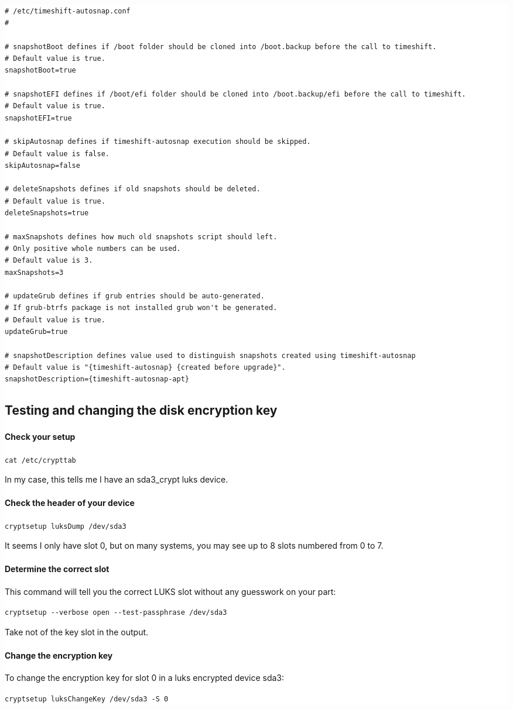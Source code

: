 ```
# /etc/timeshift-autosnap.conf
#

# snapshotBoot defines if /boot folder should be cloned into /boot.backup before the call to timeshift.
# Default value is true.
snapshotBoot=true

# snapshotEFI defines if /boot/efi folder should be cloned into /boot.backup/efi before the call to timeshift.
# Default value is true.
snapshotEFI=true

# skipAutosnap defines if timeshift-autosnap execution should be skipped.
# Default value is false.
skipAutosnap=false

# deleteSnapshots defines if old snapshots should be deleted.
# Default value is true.
deleteSnapshots=true

# maxSnapshots defines how much old snapshots script should left.
# Only positive whole numbers can be used.
# Default value is 3.
maxSnapshots=3

# updateGrub defines if grub entries should be auto-generated.
# If grub-btrfs package is not installed grub won't be generated.
# Default value is true.
updateGrub=true

# snapshotDescription defines value used to distinguish snapshots created using timeshift-autosnap
# Default value is "{timeshift-autosnap} {created before upgrade}".
snapshotDescription={timeshift-autosnap-apt}
```

## Testing and changing the disk encryption key
#### Check your setup
```
cat /etc/crypttab
```
In my case, this tells me I have an sda3_crypt luks device.

#### Check the header of your device
```
cryptsetup luksDump /dev/sda3
```
It seems I only have slot 0, but on many systems, you may see up to 8 slots numbered from 0 to 7.

#### Determine the correct slot
This command will tell you the correct LUKS slot without any guesswork on your part:
```
cryptsetup --verbose open --test-passphrase /dev/sda3
```
Take not of the key slot in the output.
#### Change the encryption key
To change the encryption key for slot 0 in a luks encrypted device sda3:
```
cryptsetup luksChangeKey /dev/sda3 -S 0
```
